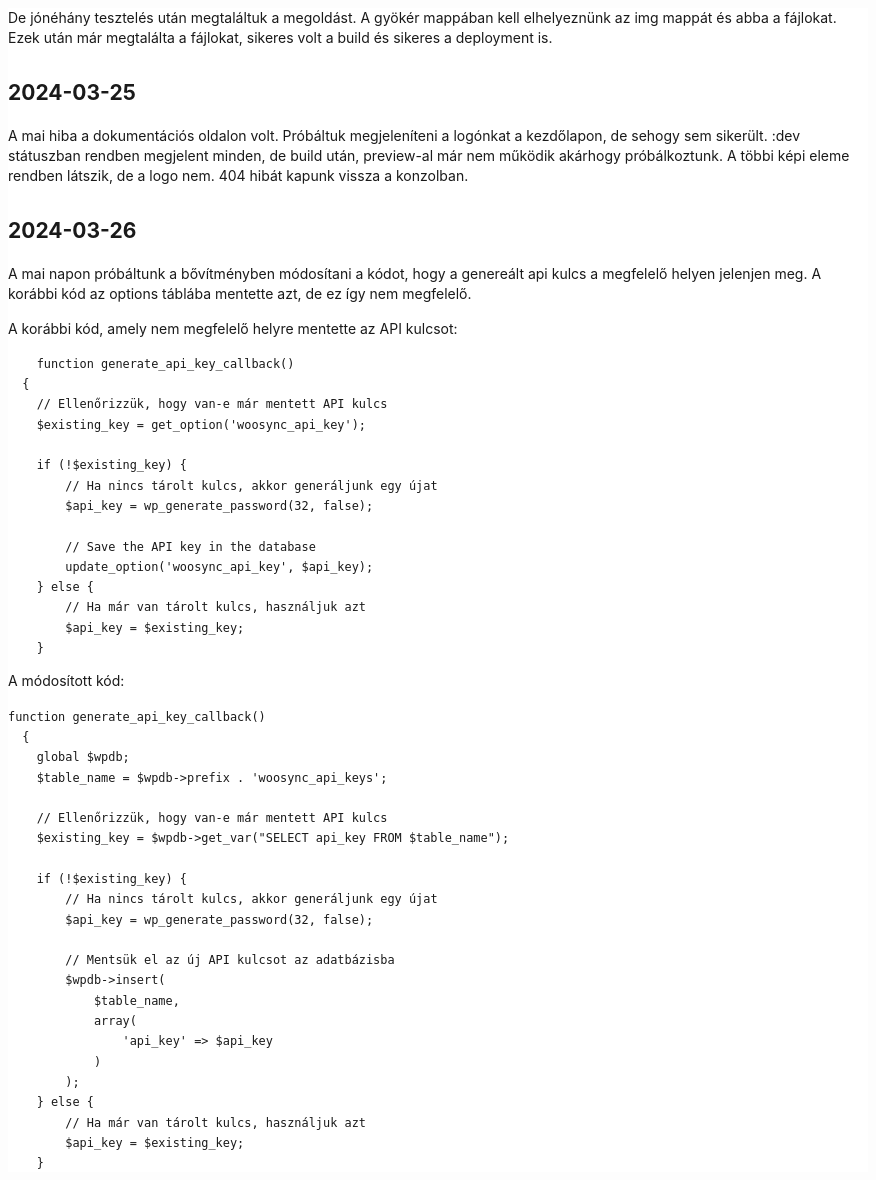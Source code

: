 ```
```

De jónéhány tesztelés után megtaláltuk a megoldást. A gyökér mappában kell elhelyeznünk az img mappát és abba a fájlokat. Ezek után már megtalálta a fájlokat, sikeres volt a build és sikeres a deployment is.

## 2024-03-25

A mai hiba a dokumentációs oldalon volt. Próbáltuk megjeleníteni a logónkat a kezdőlapon, de sehogy sem sikerült. :dev státuszban rendben megjelent minden, de build után, preview-al már nem működik akárhogy próbálkoztunk. A többi képi eleme rendben látszik, de a logo nem. 404 hibát kapunk vissza a konzolban.

## 2024-03-26

A mai napon próbáltunk a bővítményben módosítani a kódot, hogy a genereált api kulcs a megfelelő helyen jelenjen meg. 
A korábbi kód az options táblába mentette azt, de ez így nem megfelelő. 

A korábbi kód, amely nem megfelelő helyre mentette az API kulcsot:

```
    function generate_api_key_callback()
  {
    // Ellenőrizzük, hogy van-e már mentett API kulcs
    $existing_key = get_option('woosync_api_key');
    
    if (!$existing_key) {
        // Ha nincs tárolt kulcs, akkor generáljunk egy újat
        $api_key = wp_generate_password(32, false);

        // Save the API key in the database
        update_option('woosync_api_key', $api_key);
    } else {
        // Ha már van tárolt kulcs, használjuk azt
        $api_key = $existing_key;
    }
```

A módosított kód:

```
function generate_api_key_callback()
  {
    global $wpdb;
    $table_name = $wpdb->prefix . 'woosync_api_keys';

    // Ellenőrizzük, hogy van-e már mentett API kulcs
    $existing_key = $wpdb->get_var("SELECT api_key FROM $table_name");

    if (!$existing_key) {
        // Ha nincs tárolt kulcs, akkor generáljunk egy újat
        $api_key = wp_generate_password(32, false);

        // Mentsük el az új API kulcsot az adatbázisba
        $wpdb->insert(
            $table_name,
            array(
                'api_key' => $api_key
            )
        );
    } else {
        // Ha már van tárolt kulcs, használjuk azt
        $api_key = $existing_key;
    }
```